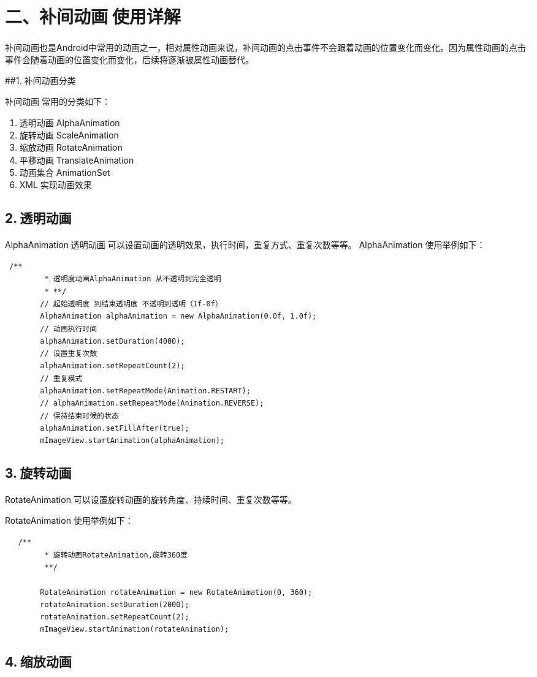 # 二、补间动画 使用详解 

补间动画也是Android中常用的动画之一，相对属性动画来说，补间动画的点击事件不会跟着动画的位置变化而变化。因为属性动画的点击事件会随着动画的位置变化而变化，后续将逐渐被属性动画替代。

##1. 补间动画分类

补间动画 常用的分类如下：
  1. 透明动画 AlphaAnimation
  2. 旋转动画 ScaleAnimation
  3. 缩放动画 RotateAnimation
  4. 平移动画 TranslateAnimation
  5. 动画集合 AnimationSet
  6. XML 实现动画效果

## 2. 透明动画

 AlphaAnimation 透明动画 可以设置动画的透明效果，执行时间，重复方式、重复次数等等。
AlphaAnimation  使用举例如下：
```
 /**
         * 透明度动画AlphaAnimation 从不透明到完全透明
         * **/
        // 起始透明度 到结束透明度 不透明到透明（1f-0f）
        AlphaAnimation alphaAnimation = new AlphaAnimation(0.0f, 1.0f);
        // 动画执行时间
        alphaAnimation.setDuration(4000);
        // 设置重复次数
        alphaAnimation.setRepeatCount(2);
        // 重复模式
        alphaAnimation.setRepeatMode(Animation.RESTART);
        // alphaAnimation.setRepeatMode(Animation.REVERSE);
        // 保持结束时候的状态
        alphaAnimation.setFillAfter(true);
        mImageView.startAnimation(alphaAnimation);
```
##   3. 旋转动画

 RotateAnimation 可以设置旋转动画的旋转角度、持续时间、重复次数等等。

RotateAnimation  使用举例如下：

```
   /**
         * 旋转动画RotateAnimation,旋转360度
         **/

        RotateAnimation rotateAnimation = new RotateAnimation(0, 360);
        rotateAnimation.setDuration(2000);
        rotateAnimation.setRepeatCount(2);
        mImageView.startAnimation(rotateAnimation);
```
##   4. 缩放动画

